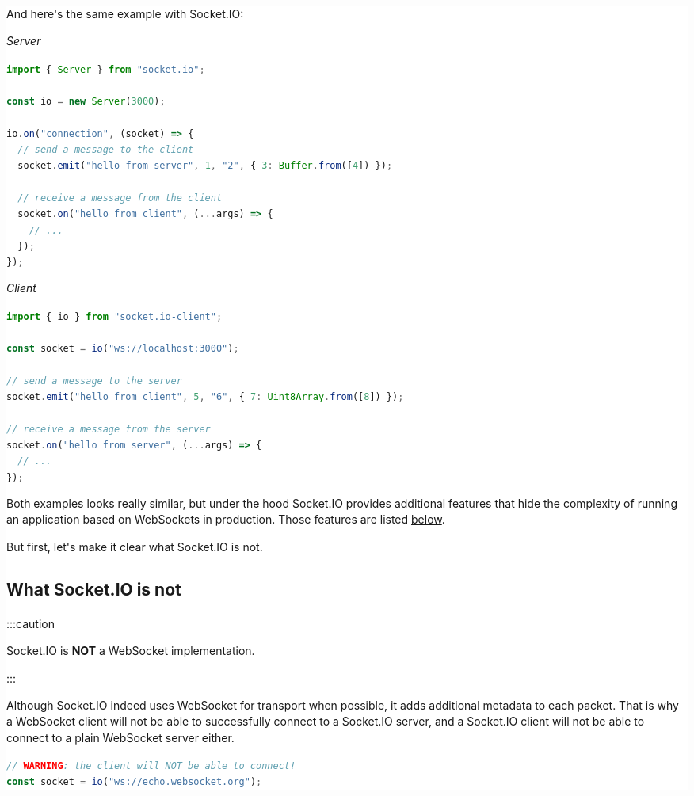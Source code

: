 And here's the same example with Socket.IO:

*Server*

```js
import { Server } from "socket.io";

const io = new Server(3000);

io.on("connection", (socket) => {
  // send a message to the client
  socket.emit("hello from server", 1, "2", { 3: Buffer.from([4]) });

  // receive a message from the client
  socket.on("hello from client", (...args) => {
    // ...
  });
});
```

*Client*

```js
import { io } from "socket.io-client";

const socket = io("ws://localhost:3000");

// send a message to the server
socket.emit("hello from client", 5, "6", { 7: Uint8Array.from([8]) });

// receive a message from the server
socket.on("hello from server", (...args) => {
  // ...
});
```

Both examples looks really similar, but under the hood Socket.IO provides additional features that hide the complexity of running an application based on WebSockets in production. Those features are listed [below](#features).

But first, let's make it clear what Socket.IO is not.

## What Socket.IO is not

:::caution

Socket.IO is **NOT** a WebSocket implementation.

:::

Although Socket.IO indeed uses WebSocket for transport when possible, it adds additional metadata to each packet. That is why a WebSocket client will not be able to successfully connect to a Socket.IO server, and a Socket.IO client will not be able to connect to a plain WebSocket server either.

```js
// WARNING: the client will NOT be able to connect!
const socket = io("ws://echo.websocket.org");
```
